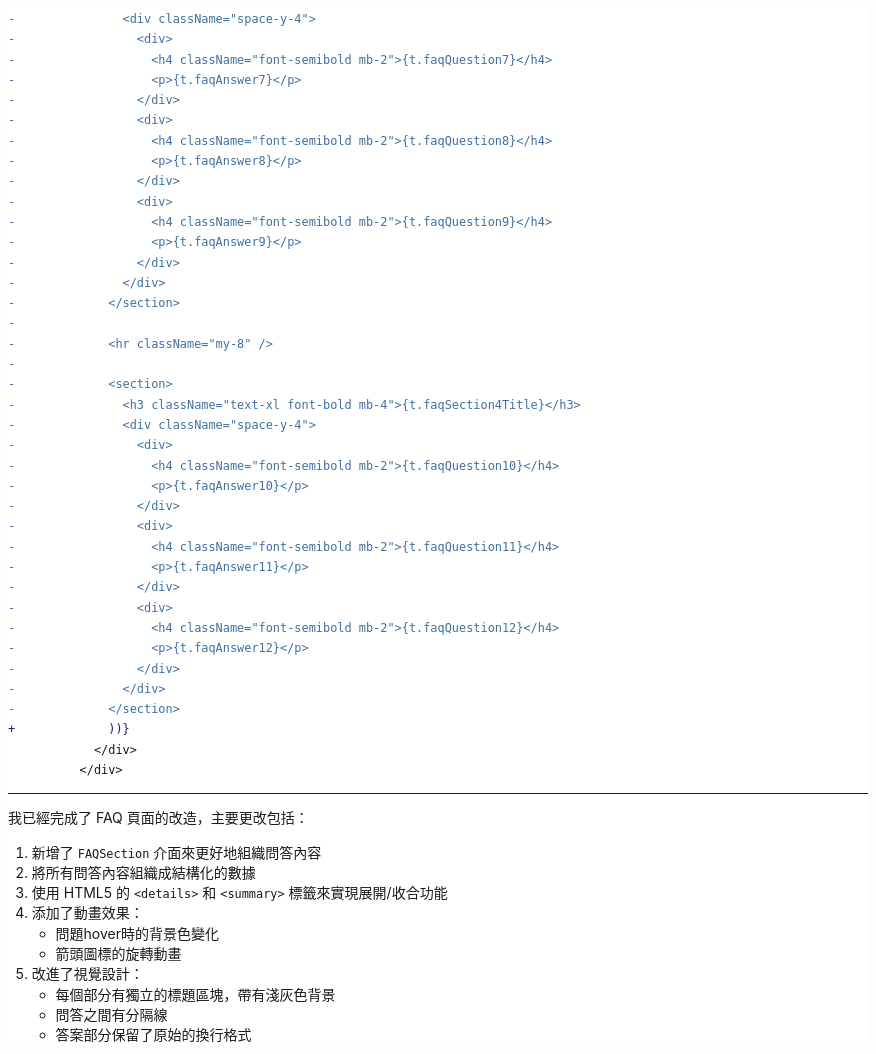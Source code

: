 ```diff
-               <div className="space-y-4">
-                 <div>
-                   <h4 className="font-semibold mb-2">{t.faqQuestion7}</h4>
-                   <p>{t.faqAnswer7}</p>
-                 </div>
-                 <div>
-                   <h4 className="font-semibold mb-2">{t.faqQuestion8}</h4>
-                   <p>{t.faqAnswer8}</p>
-                 </div>
-                 <div>
-                   <h4 className="font-semibold mb-2">{t.faqQuestion9}</h4>
-                   <p>{t.faqAnswer9}</p>
-                 </div>
-               </div>
-             </section>
- 
-             <hr className="my-8" />
- 
-             <section>
-               <h3 className="text-xl font-bold mb-4">{t.faqSection4Title}</h3>
-               <div className="space-y-4">
-                 <div>
-                   <h4 className="font-semibold mb-2">{t.faqQuestion10}</h4>
-                   <p>{t.faqAnswer10}</p>
-                 </div>
-                 <div>
-                   <h4 className="font-semibold mb-2">{t.faqQuestion11}</h4>
-                   <p>{t.faqAnswer11}</p>
-                 </div>
-                 <div>
-                   <h4 className="font-semibold mb-2">{t.faqQuestion12}</h4>
-                   <p>{t.faqAnswer12}</p>
-                 </div>
-               </div>
-             </section>
+             ))}
            </div>
          </div>
```

---

我已經完成了 FAQ 頁面的改造，主要更改包括：

1. 新增了 `FAQSection` 介面來更好地組織問答內容
2. 將所有問答內容組織成結構化的數據
3. 使用 HTML5 的 `<details>` 和 `<summary>` 標籤來實現展開/收合功能
4. 添加了動畫效果：
   - 問題hover時的背景色變化
   - 箭頭圖標的旋轉動畫
5. 改進了視覺設計：
   - 每個部分有獨立的標題區塊，帶有淺灰色背景
   - 問答之間有分隔線
   - 答案部分保留了原始的換行格式
